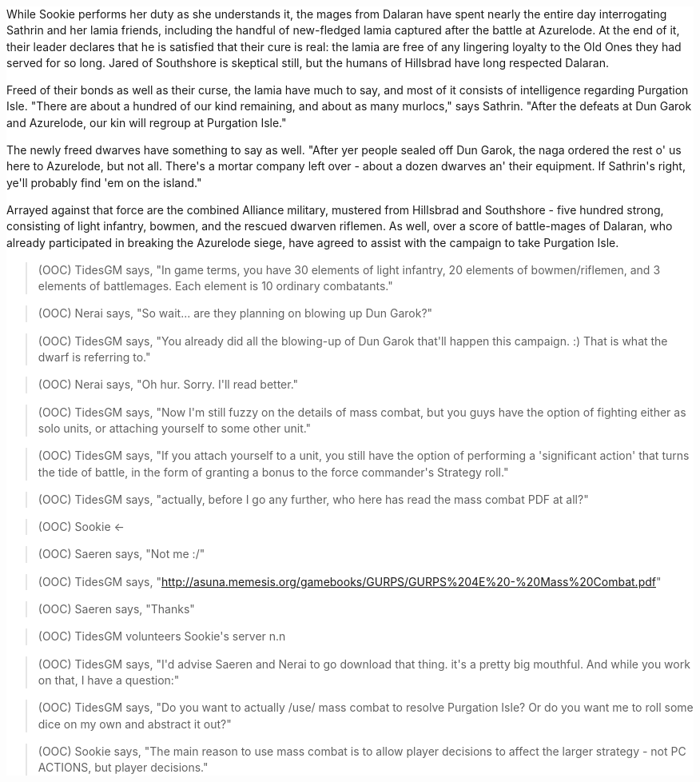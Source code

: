 While Sookie performs her duty as she understands it, the mages from Dalaran have spent nearly the entire day interrogating Sathrin and her lamia friends, including the handful of new-fledged lamia captured after the battle at Azurelode. At the end of it, their leader declares that he is satisfied that their cure is real: the lamia are free of any lingering loyalty to the Old Ones they had served for so long. Jared of Southshore is skeptical still, but the humans of Hillsbrad have long respected Dalaran.

Freed of their bonds as well as their curse, the lamia have much to say, and most of it consists of intelligence regarding Purgation Isle. "There are about a hundred of our kind remaining, and about as many murlocs," says Sathrin. "After the defeats at Dun Garok and Azurelode, our kin will regroup at Purgation Isle."

The newly freed dwarves have something to say as well. "After yer people sealed off Dun Garok, the naga ordered the rest o' us here to Azurelode, but not all. There's a mortar company left over - about a dozen dwarves an' their equipment. If Sathrin's right, ye'll probably find 'em on the island."

Arrayed against that force are the combined Alliance military, mustered from Hillsbrad and Southshore - five hundred strong, consisting of light infantry, bowmen, and the rescued dwarven riflemen. As well, over a score of battle-mages of Dalaran, who already participated in breaking the Azurelode siege, have agreed to assist with the campaign to take Purgation Isle.

> (OOC) TidesGM says, "In game terms, you have 30 elements of light infantry, 20 elements of bowmen/riflemen, and 3 elements of battlemages. Each element is 10 ordinary combatants."

> (OOC) Nerai says, "So wait... are they planning on blowing up Dun Garok?"

> (OOC) TidesGM says, "You already did all the blowing-up of Dun Garok that'll happen this campaign. :) That is what the dwarf is referring to."

> (OOC) Nerai says, "Oh hur. Sorry. I'll read better."

> (OOC) TidesGM says, "Now I'm still fuzzy on the details of mass combat, but you guys have the option of fighting either as solo units, or attaching yourself to some other unit."

> (OOC) TidesGM says, "If you attach yourself to a unit, you still have the option of performing a 'significant action' that turns the tide of battle, in the form of granting a bonus to the force commander's Strategy roll."

> (OOC) TidesGM says, "actually, before I go any further, who here has read the mass combat PDF at all?"

> (OOC) Sookie <-

> (OOC) Saeren says, "Not me :/"

> (OOC) TidesGM says, "http://asuna.memesis.org/gamebooks/GURPS/GURPS%204E%20-%20Mass%20Combat.pdf"

> (OOC) Saeren says, "Thanks"

> (OOC) TidesGM volunteers Sookie's server n.n

> (OOC) TidesGM says, "I'd advise Saeren and Nerai to go download that thing. it's a pretty big mouthful. And while you work on that, I have a question:"

> (OOC) TidesGM says, "Do you want to actually /use/ mass combat to resolve Purgation Isle? Or do you want me to roll some dice on my own and abstract it out?"

> (OOC) Sookie says, "The main reason to use mass combat is to allow player decisions to affect the larger strategy - not PC ACTIONS, but player decisions."
